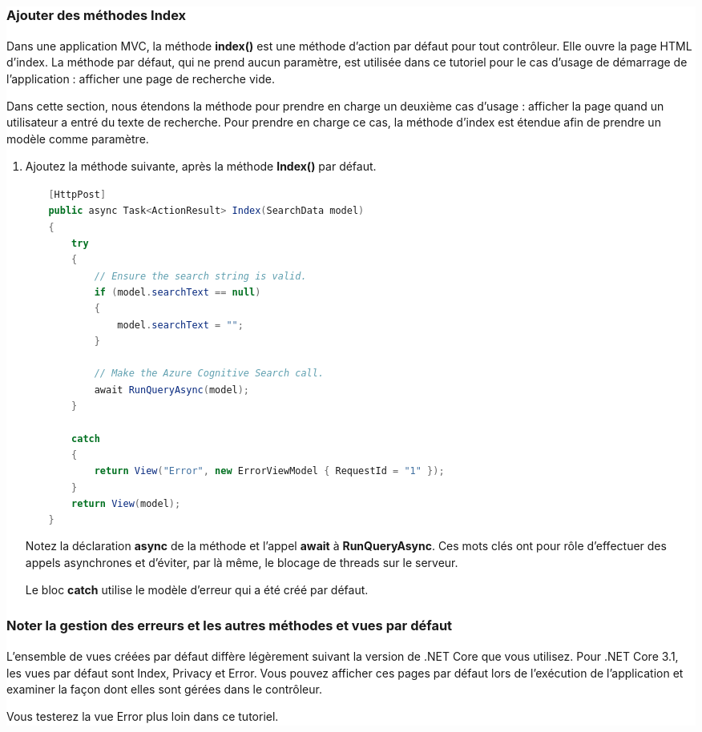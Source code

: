 ### <a name="add-index-methods"></a>Ajouter des méthodes Index

Dans une application MVC, la méthode **index()** est une méthode d’action par défaut pour tout contrôleur. Elle ouvre la page HTML d’index. La méthode par défaut, qui ne prend aucun paramètre, est utilisée dans ce tutoriel pour le cas d’usage de démarrage de l’application : afficher une page de recherche vide.

Dans cette section, nous étendons la méthode pour prendre en charge un deuxième cas d’usage : afficher la page quand un utilisateur a entré du texte de recherche. Pour prendre en charge ce cas, la méthode d’index est étendue afin de prendre un modèle comme paramètre.

1. Ajoutez la méthode suivante, après la méthode **Index()** par défaut.

    ```csharp
        [HttpPost]
        public async Task<ActionResult> Index(SearchData model)
        {
            try
            {
                // Ensure the search string is valid.
                if (model.searchText == null)
                {
                    model.searchText = "";
                }

                // Make the Azure Cognitive Search call.
                await RunQueryAsync(model);
            }

            catch
            {
                return View("Error", new ErrorViewModel { RequestId = "1" });
            }
            return View(model);
        }
    ```

    Notez la déclaration **async** de la méthode et l’appel **await** à **RunQueryAsync**. Ces mots clés ont pour rôle d’effectuer des appels asynchrones et d’éviter, par là même, le blocage de threads sur le serveur.

    Le bloc **catch** utilise le modèle d’erreur qui a été créé par défaut.

### <a name="note-the-error-handling-and-other-default-views-and-methods"></a>Noter la gestion des erreurs et les autres méthodes et vues par défaut

L’ensemble de vues créées par défaut diffère légèrement suivant la version de .NET Core que vous utilisez. Pour .NET Core 3.1, les vues par défaut sont Index, Privacy et Error. Vous pouvez afficher ces pages par défaut lors de l’exécution de l’application et examiner la façon dont elles sont gérées dans le contrôleur.

Vous testerez la vue Error plus loin dans ce tutoriel.
